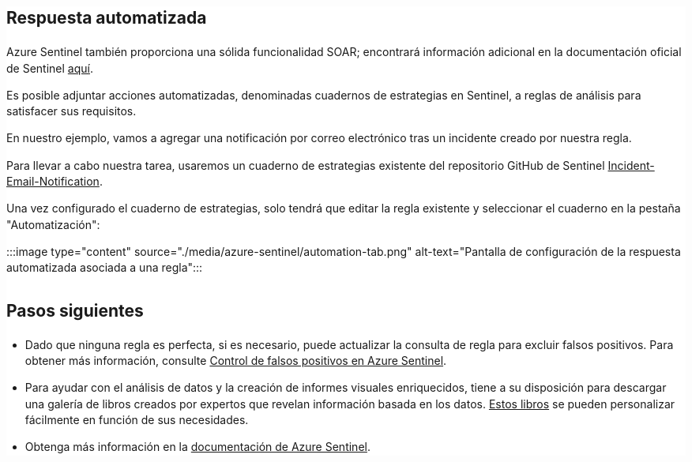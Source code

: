 ## <a name="automated-response"></a>Respuesta automatizada

Azure Sentinel también proporciona una sólida funcionalidad SOAR; encontrará información adicional en la documentación oficial de Sentinel [aquí](../sentinel/automation-in-azure-sentinel.md).

Es posible adjuntar acciones automatizadas, denominadas cuadernos de estrategias en Sentinel, a reglas de análisis para satisfacer sus requisitos.

En nuestro ejemplo, vamos a agregar una notificación por correo electrónico tras un incidente creado por nuestra regla.

Para llevar a cabo nuestra tarea, usaremos un cuaderno de estrategias existente del repositorio GitHub de Sentinel [Incident-Email-Notification](https://github.com/Azure/Azure-Sentinel/tree/master/Playbooks/Incident-Email-Notification).

Una vez configurado el cuaderno de estrategias, solo tendrá que editar la regla existente y seleccionar el cuaderno en la pestaña "Automatización":

:::image type="content" source="./media/azure-sentinel/automation-tab.png" alt-text="Pantalla de configuración de la respuesta automatizada asociada a una regla":::

## <a name="next-steps"></a>Pasos siguientes

- Dado que ninguna regla es perfecta, si es necesario, puede actualizar la consulta de regla para excluir falsos positivos. Para obtener más información, consulte [Control de falsos positivos en Azure Sentinel](../sentinel/false-positives.md).

- Para ayudar con el análisis de datos y la creación de informes visuales enriquecidos, tiene a su disposición para descargar una galería de libros creados por expertos que revelan información basada en los datos. [Estos libros](https://github.com/azure-ad-b2c/siem#workbooks) se pueden personalizar fácilmente en función de sus necesidades.

- Obtenga más información en la [documentación de Azure Sentinel](../sentinel/index.yml).